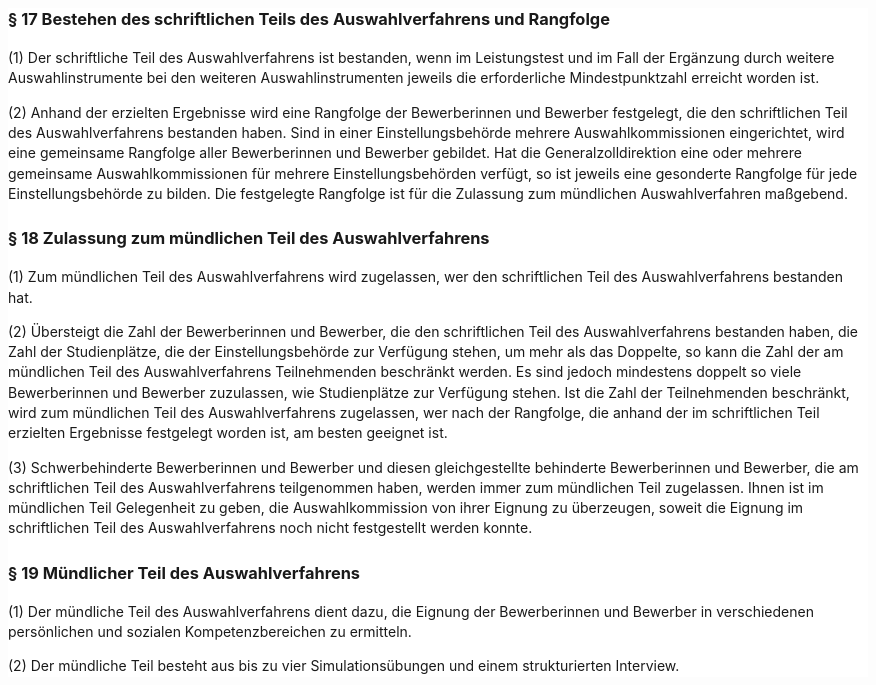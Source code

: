 
### § 17 Bestehen des schriftlichen Teils des Auswahlverfahrens und Rangfolge

(1) Der schriftliche Teil des Auswahlverfahrens ist bestanden, wenn im
Leistungstest und im Fall der Ergänzung durch weitere
Auswahlinstrumente bei den weiteren Auswahlinstrumenten jeweils die
erforderliche Mindestpunktzahl erreicht worden ist.

(2) Anhand der erzielten Ergebnisse wird eine Rangfolge der
Bewerberinnen und Bewerber festgelegt, die den schriftlichen Teil des
Auswahlverfahrens bestanden haben. Sind in einer Einstellungsbehörde
mehrere Auswahlkommissionen eingerichtet, wird eine gemeinsame
Rangfolge aller Bewerberinnen und Bewerber gebildet. Hat die
Generalzolldirektion eine oder mehrere gemeinsame Auswahlkommissionen
für mehrere Einstellungsbehörden verfügt, so ist jeweils eine
gesonderte Rangfolge für jede Einstellungsbehörde zu bilden. Die
festgelegte Rangfolge ist für die Zulassung zum mündlichen
Auswahlverfahren maßgebend.


### § 18 Zulassung zum mündlichen Teil des Auswahlverfahrens

(1) Zum mündlichen Teil des Auswahlverfahrens wird zugelassen, wer den
schriftlichen Teil des Auswahlverfahrens bestanden hat.

(2) Übersteigt die Zahl der Bewerberinnen und Bewerber, die den
schriftlichen Teil des Auswahlverfahrens bestanden haben, die Zahl der
Studienplätze, die der Einstellungsbehörde zur Verfügung stehen, um
mehr als das Doppelte, so kann die Zahl der am mündlichen Teil des
Auswahlverfahrens Teilnehmenden beschränkt werden. Es sind jedoch
mindestens doppelt so viele Bewerberinnen und Bewerber zuzulassen, wie
Studienplätze zur Verfügung stehen. Ist die Zahl der Teilnehmenden
beschränkt, wird zum mündlichen Teil des Auswahlverfahrens zugelassen,
wer nach der Rangfolge, die anhand der im schriftlichen Teil erzielten
Ergebnisse festgelegt worden ist, am besten geeignet ist.

(3) Schwerbehinderte Bewerberinnen und Bewerber und diesen
gleichgestellte behinderte Bewerberinnen und Bewerber, die am
schriftlichen Teil des Auswahlverfahrens teilgenommen haben, werden
immer zum mündlichen Teil zugelassen. Ihnen ist im mündlichen Teil
Gelegenheit zu geben, die Auswahlkommission von ihrer Eignung zu
überzeugen, soweit die Eignung im schriftlichen Teil des
Auswahlverfahrens noch nicht festgestellt werden konnte.


### § 19 Mündlicher Teil des Auswahlverfahrens

(1) Der mündliche Teil des Auswahlverfahrens dient dazu, die Eignung
der Bewerberinnen und Bewerber in verschiedenen persönlichen und
sozialen Kompetenzbereichen zu ermitteln.

(2) Der mündliche Teil besteht aus bis zu vier Simulationsübungen und
einem strukturierten Interview.
